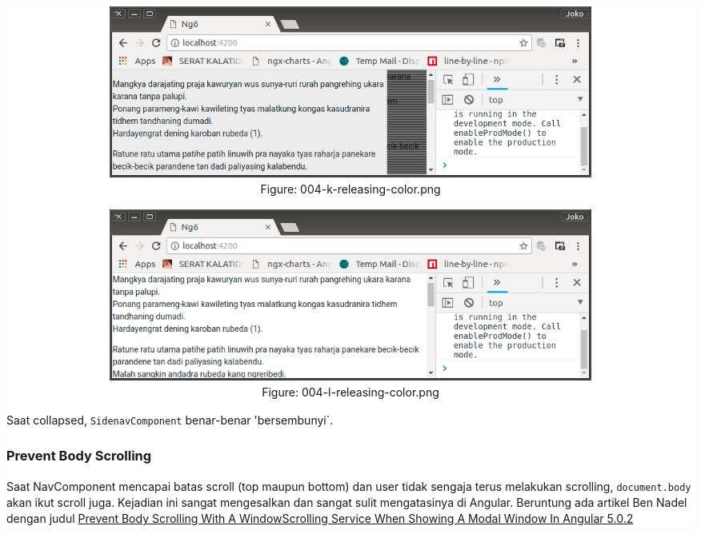 <p align="center">
	<img src="./figures/004-k-releasing-color.png" width="70%" alt="004-k-releasing-color.png" />
    <br />
    Figure: 004-k-releasing-color.png
</p>

<p align="center">
	<img src="./figures/004-l-releasing-color.png" width="70%" alt="004-l-releasing-color.png" />
    <br />
    Figure: 004-l-releasing-color.png
</p>

Saat collapsed, `SidenavComponent` benar-benar 'bersembunyi`.

### Prevent Body Scrolling

Saat NavComponent mencapai batas scroll (top maupun bottom) dan user tidak sengaja terus melakukan scrolling, `document.body` akan ikut scroll juga. Kejadian ini sangat mengesalkan dan sangat sulit mengatasinya di Angular. Beruntung ada artikel Ben Nadel dengan judul [Prevent Body Scrolling With A WindowScrolling Service When Showing A Modal Window In Angular 5.0.2](https://www.bennadel.com/blog/3374-prevent-body-scrolling-with-a-windowscrolling-service-when-showing-a-modal-window-in-angular-5-0-2.htm)

